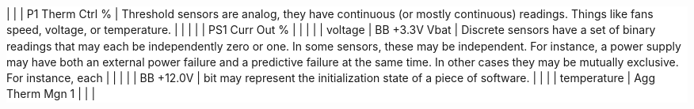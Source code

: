 |                                                                                                                                                                                                                                                                                                                                                                                                                                                                      |                         | P1 Therm Ctrl %                           | Threshold sensors are analog, they have continuous (or mostly continuous) readings. Things like fans speed, voltage, or temperature.                                                                                                                                                                                                                                                                                                                                                                                      |                                                                                                      |
|                                                                                                                                                                                                                                                                                                                                                                                                                                                                      |                         | PS1 Curr Out %                            |                                                                                                                                                                                                                                                                                                                                                                                                                                                                                                                           |                                                                                                      |
|                                                                                                                                                                                                                                                                                                                                                                                                                                                                      | voltage                 | BB +3.3V Vbat                             | Discrete sensors have a set of binary readings that may each be independently zero or one. In some sensors, these may be independent. For instance, a power supply may have both an external power failure and a predictive failure at the same time. In other cases they may be mutually exclusive. For instance, each                                                                                                                                                                                                   |                                                                                                      |
|                                                                                                                                                                                                                                                                                                                                                                                                                                                                      |                         | BB +12.0V                                 | bit may represent the initialization state of a piece of software.                                                                                                                                                                                                                                                                                                                                                                                                                                                        |                                                                                                      |
|                                                                                                                                                                                                                                                                                                                                                                                                                                                                      | temperature             | Agg Therm Mgn 1                           |                                                                                                                                                                                                                                                                                                                                                                                                                                                                                                                           |                                                                                                      |